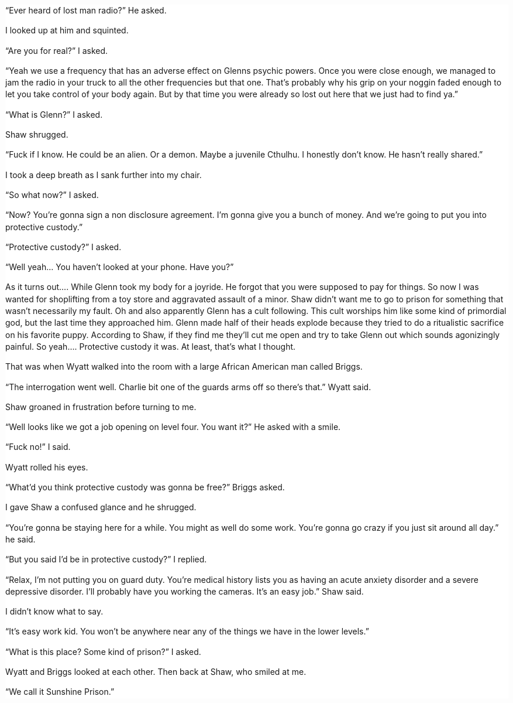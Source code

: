 “Ever heard of lost man radio?” He asked. 

I looked up at him and squinted. 

“Are you for real?” I asked. 

“Yeah we use a frequency that has an adverse effect on Glenns psychic powers. Once you were close enough, we managed to jam the radio in your truck to all the other frequencies but that one. That’s probably why his grip on your noggin faded enough to let you take control of your body again. But by that time you were already so lost out here that we just had to find ya.” 

“What is Glenn?” I asked. 

Shaw shrugged. 

“Fuck if I know. He could be an alien. Or a demon. Maybe a juvenile Cthulhu. I honestly don’t know. He hasn’t really shared.” 

I took a deep breath as I sank further into my chair. 

“So what now?” I asked. 

“Now? You’re gonna sign a non disclosure agreement. I’m gonna give you a bunch of money. And we’re going to put you into protective custody.” 

“Protective custody?” I asked.

“Well yeah… You haven’t looked at your phone. Have you?” 

As it turns out…. While Glenn took my body for a joyride. He forgot that you were supposed to pay for things. So now I was wanted for shoplifting from a toy store and aggravated assault of a minor. Shaw didn’t want me to go to prison for something that wasn’t necessarily my fault. Oh and also apparently Glenn has a cult following. This cult worships him like some kind of primordial god, but the last time they approached him. Glenn made half of their heads explode because they tried to do a ritualistic sacrifice on his favorite puppy. According to Shaw, if they find me they’ll cut me open and try to take Glenn out which sounds agonizingly painful. So yeah…. Protective custody it was. At least, that’s what I thought. 

That was when Wyatt walked into the room with a large African American man called Briggs. 

“The interrogation went well. Charlie bit one of the guards arms off so there’s that.” Wyatt said. 

Shaw groaned in frustration before turning to me. 

“Well looks like we got a job opening on level four. You want it?” He asked with a smile. 

“Fuck no!” I said. 

Wyatt rolled his eyes. 

“What’d you think protective custody was gonna be free?” Briggs asked. 

I gave Shaw a confused glance and he shrugged. 

“You’re gonna be staying here for a while. You might as well do some work. You’re gonna go crazy if you just sit around all day.” he said. 

“But you said I’d be in protective custody?” I replied. 

“Relax, I’m not putting you on guard duty. You’re medical history lists you as having an acute anxiety disorder and a severe depressive disorder. I’ll probably have you working the cameras. It’s an easy job.” Shaw said. 

I didn’t know what to say. 

“It’s easy work kid. You won’t be anywhere near any of the things we have in the lower levels.” 

“What is this place? Some kind of prison?” I asked. 

Wyatt and Briggs looked at each other. Then back at Shaw, who smiled at me. 

“We call it Sunshine Prison.”